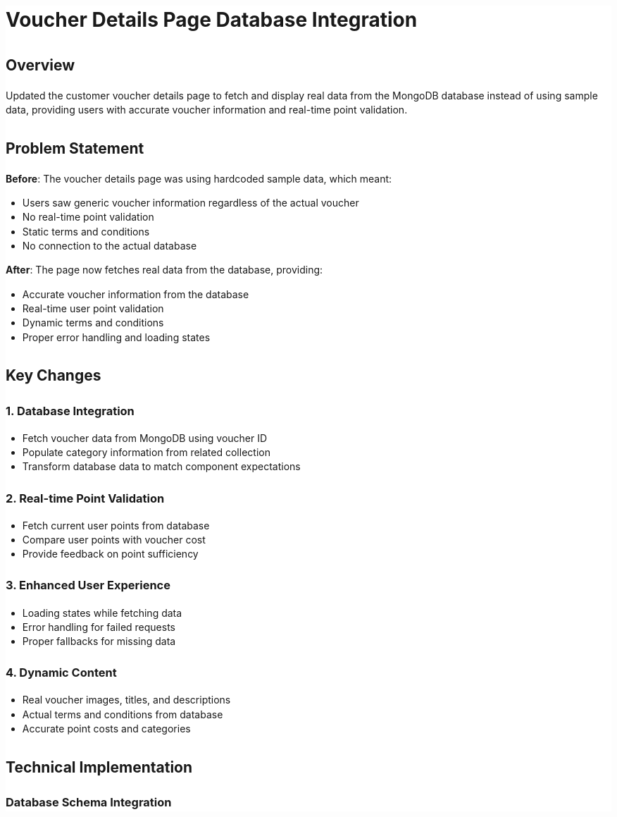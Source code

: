 # Voucher Details Page Database Integration

## Overview
Updated the customer voucher details page to fetch and display real data from the MongoDB database instead of using sample data, providing users with accurate voucher information and real-time point validation.

## Problem Statement
**Before**: The voucher details page was using hardcoded sample data, which meant:
- Users saw generic voucher information regardless of the actual voucher
- No real-time point validation
- Static terms and conditions
- No connection to the actual database

**After**: The page now fetches real data from the database, providing:
- Accurate voucher information from the database
- Real-time user point validation
- Dynamic terms and conditions
- Proper error handling and loading states

## Key Changes

### 1. **Database Integration**
- Fetch voucher data from MongoDB using voucher ID
- Populate category information from related collection
- Transform database data to match component expectations

### 2. **Real-time Point Validation**
- Fetch current user points from database
- Compare user points with voucher cost
- Provide feedback on point sufficiency

### 3. **Enhanced User Experience**
- Loading states while fetching data
- Error handling for failed requests
- Proper fallbacks for missing data

### 4. **Dynamic Content**
- Real voucher images, titles, and descriptions
- Actual terms and conditions from database
- Accurate point costs and categories

## Technical Implementation

### **Database Schema Integration**
